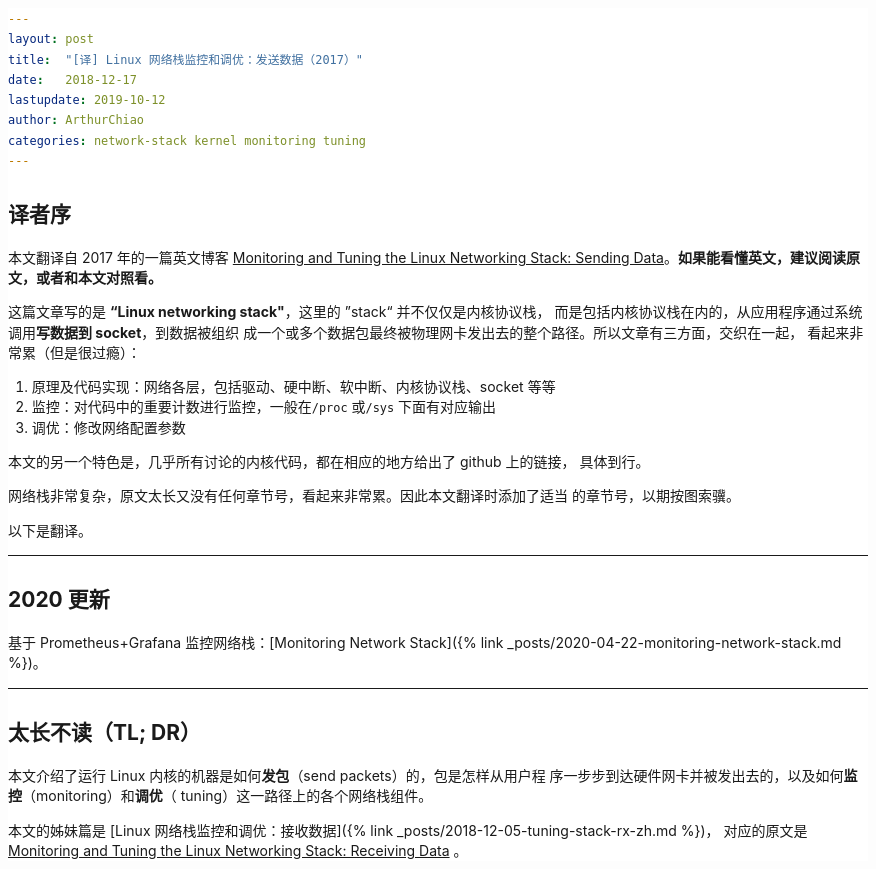 ```yaml
---
layout: post
title:  "[译] Linux 网络栈监控和调优：发送数据（2017）"
date:   2018-12-17
lastupdate: 2019-10-12
author: ArthurChiao
categories: network-stack kernel monitoring tuning
---
```


## 译者序

本文翻译自 2017 年的一篇英文博客
[Monitoring and Tuning the Linux Networking Stack: Sending Data](https://blog.packagecloud.io/eng/2017/02/06/monitoring-tuning-linux-networking-stack-sending-data)。**如果能看懂英文，建议阅读原文，或者和本文对照看。**

这篇文章写的是 **“Linux networking stack"**，这里的 ”stack“ 并不仅仅是内核协议栈，
而是包括内核协议栈在内的，从应用程序通过系统调用**写数据到 socket**，到数据被组织
成一个或多个数据包最终被物理网卡发出去的整个路径。所以文章有三方面，交织在一起，
看起来非常累（但是很过瘾）：

1. 原理及代码实现：网络各层，包括驱动、硬中断、软中断、内核协议栈、socket 等等
2. 监控：对代码中的重要计数进行监控，一般在`/proc` 或`/sys` 下面有对应输出
3. 调优：修改网络配置参数

本文的另一个特色是，几乎所有讨论的内核代码，都在相应的地方给出了 github 上的链接，
具体到行。

网络栈非常复杂，原文太长又没有任何章节号，看起来非常累。因此本文翻译时添加了适当
的章节号，以期按图索骥。

以下是翻译。

----

## 2020 更新

基于 Prometheus+Grafana 监控网络栈：[Monitoring Network Stack]({% link _posts/2020-04-22-monitoring-network-stack.md %})。

----

## 太长不读（TL; DR）

本文介绍了运行 Linux 内核的机器是如何**发包**（send packets）的，包是怎样从用户程
序一步步到达硬件网卡并被发出去的，以及如何**监控**（monitoring）和**调优**（
tuning）这一路径上的各个网络栈组件。

本文的姊妹篇是 [Linux 网络栈监控和调优：接收数据]({% link _posts/2018-12-05-tuning-stack-rx-zh.md %})，
对应的原文是 [Monitoring and Tuning the Linux Networking Stack: Receiving
Data](https://blog.packagecloud.io/eng/2016/06/22/monitoring-tuning-linux-networking-stack-receiving-data/)
。
